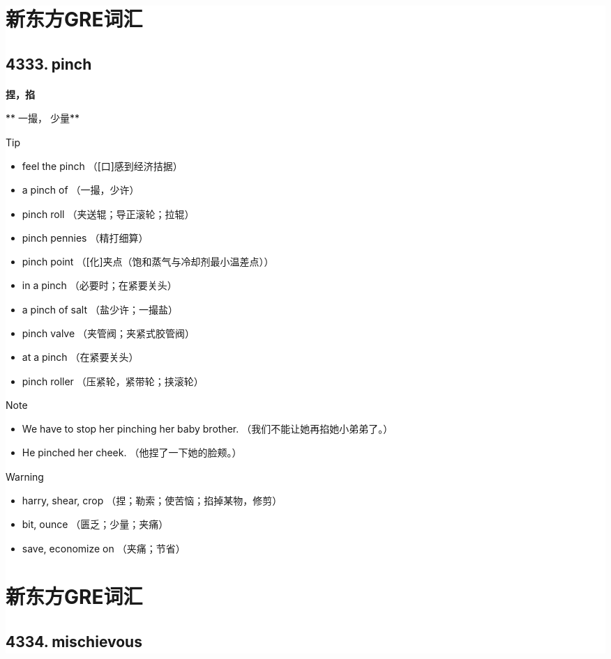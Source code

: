 # 新东方GRE词汇

## 4333. pinch

**捏，掐**

** 一撮， 少量**

> [!TIP]
>
> - feel the pinch （[口]感到经济拮据）
>
> - a pinch of （一撮，少许）
>
> - pinch roll （夹送辊；导正滚轮；拉辊）
>
> - pinch pennies （精打细算）
>
> - pinch point （[化]夹点（饱和蒸气与冷却剂最小温差点））
>
> - in a pinch （必要时；在紧要关头）
>
> - a pinch of salt （盐少许；一撮盐）
>
> - pinch valve （夹管阀；夹紧式胶管阀）
>
> - at a pinch （在紧要关头）
>
> - pinch roller （压紧轮，紧带轮；挟滚轮）
>

> [!NOTE]
>
> - We have to stop her pinching her baby brother. （我们不能让她再掐她小弟弟了。）
>
> - He pinched her cheek. （他捏了一下她的脸颊。）
>

> [!WARNING]
>
> - harry, shear, crop （捏；勒索；使苦恼；掐掉某物，修剪）
>
> - bit, ounce （匮乏；少量；夹痛）
>
> - save, economize on （夹痛；节省）
>

# 新东方GRE词汇

## 4334. mischievous
